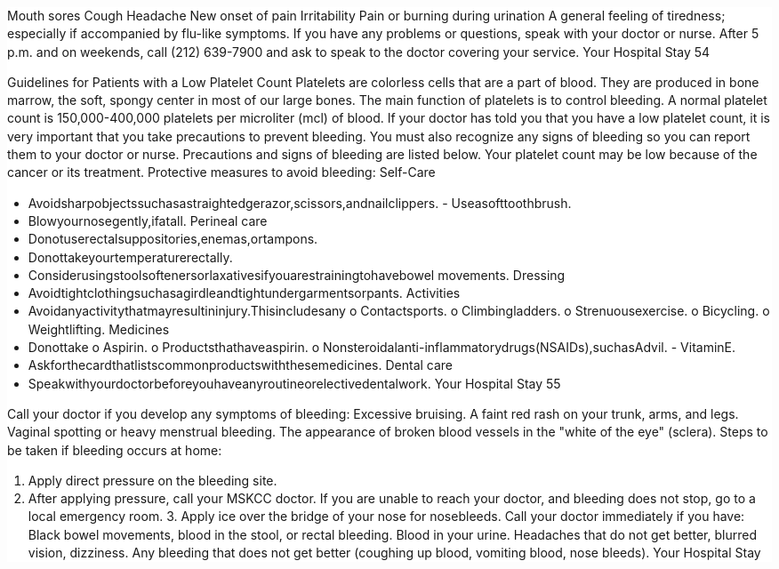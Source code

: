  Mouth sores
 Cough
 Headache
 New onset of pain
 Irritability
 Pain or burning during urination  A general feeling of tiredness;
especially if accompanied by flu-like symptoms.
If you have any problems or questions, speak with your doctor or nurse. After 5 p.m. and on weekends, call (212) 639-7900 and ask to speak to the doctor covering your service.
Your Hospital Stay
54

Guidelines for Patients with a Low Platelet Count
Platelets are colorless cells that are a part of blood. They are produced in bone marrow, the soft, spongy center in most of our large bones. The main function of platelets is to control bleeding. A normal platelet count is 150,000-400,000 platelets per microliter (mcl) of blood.
If your doctor has told you that you have a low platelet count, it is very important that you take precautions to prevent bleeding. You must also recognize any signs of bleeding so you can report them to your doctor or nurse. Precautions and signs of bleeding are listed below. Your platelet count may be low because of the cancer or its treatment.
Protective measures to avoid bleeding:
 Self-Care
- Avoidsharpobjectssuchasastraightedgerazor,scissors,andnailclippers. - Useasofttoothbrush.
- Blowyournosegently,ifatall.
 Perineal care
- Donotuserectalsuppositories,enemas,ortampons.
- Donottakeyourtemperaturerectally.
- Considerusingstoolsoftenersorlaxativesifyouarestrainingtohavebowel
movements.
 Dressing
- Avoidtightclothingsuchasagirdleandtightundergarmentsorpants.
 Activities
- Avoidanyactivitythatmayresultininjury.Thisincludesany o Contactsports.
o Climbingladders.
o Strenuousexercise.
o Bicycling.
o Weightlifting.
 Medicines
- Donottake o Aspirin.
o Productsthathaveaspirin.
o Nonsteroidalanti-inflammatorydrugs(NSAIDs),suchasAdvil. - VitaminE.
- Askforthecardthatlistscommonproductswiththesemedicines.
 Dental care
- Speakwithyourdoctorbeforeyouhaveanyroutineorelectivedentalwork.
Your Hospital Stay
55

Call your doctor if you develop any symptoms of bleeding:
 Excessive bruising.
 A faint red rash on your trunk, arms, and legs.
 Vaginal spotting or heavy menstrual bleeding.
 The appearance of broken blood vessels in the "white of the eye" (sclera).
Steps to be taken if bleeding occurs at home:
1. Apply direct pressure on the bleeding site.
2. After applying pressure, call your MSKCC doctor. If you are unable to reach your
doctor, and bleeding does not stop, go to a local emergency room. 3. Apply ice over the bridge of your nose for nosebleeds.
Call your doctor immediately if you have:
 Black bowel movements, blood in the stool, or rectal bleeding.
 Blood in your urine.
 Headaches that do not get better, blurred vision, dizziness.
 Any bleeding that does not get better (coughing up blood, vomiting blood, nose
bleeds).
Your Hospital Stay
